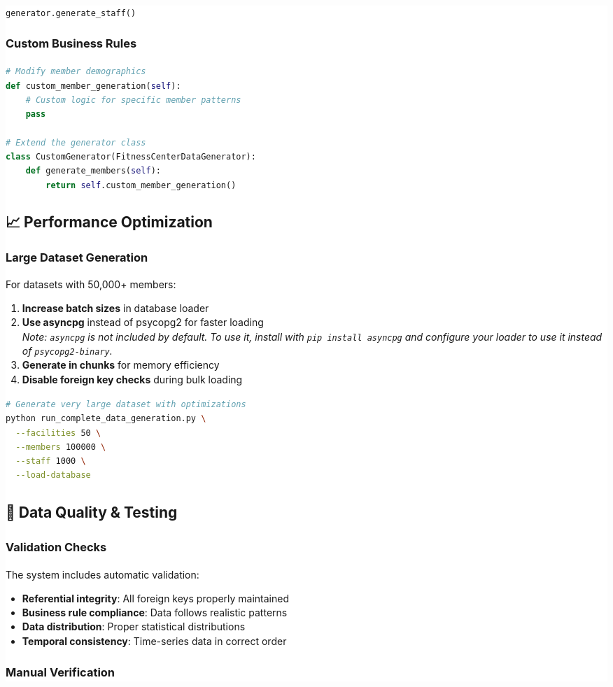 ```sql
generator.generate_staff()
```

### Custom Business Rules

```python
# Modify member demographics
def custom_member_generation(self):
    # Custom logic for specific member patterns
    pass

# Extend the generator class
class CustomGenerator(FitnessCenterDataGenerator):
    def generate_members(self):
        return self.custom_member_generation()
```

## 📈 Performance Optimization

### Large Dataset Generation

For datasets with 50,000+ members:

1. **Increase batch sizes** in database loader
2. **Use asyncpg** instead of psycopg2 for faster loading  
   _Note: `asyncpg` is not included by default. To use it, install with `pip install asyncpg` and configure your loader to use it instead of `psycopg2-binary`._
3. **Generate in chunks** for memory efficiency
4. **Disable foreign key checks** during bulk loading

```bash
# Generate very large dataset with optimizations
python run_complete_data_generation.py \
  --facilities 50 \
  --members 100000 \
  --staff 1000 \
  --load-database
```

## 🧪 Data Quality & Testing

### Validation Checks

The system includes automatic validation:

- **Referential integrity**: All foreign keys properly maintained
- **Business rule compliance**: Data follows realistic patterns
- **Data distribution**: Proper statistical distributions
- **Temporal consistency**: Time-series data in correct order

### Manual Verification

